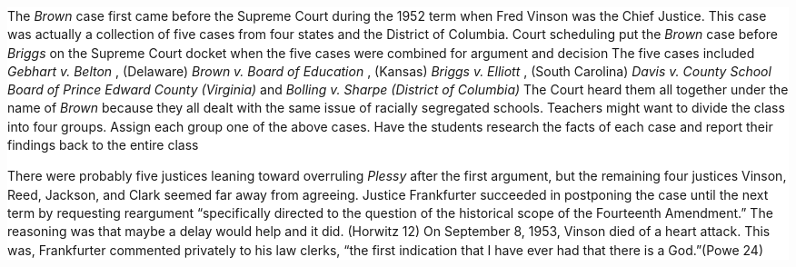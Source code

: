 <p>
The
<i>
Brown
</i>
case first came before the Supreme Court during the 1952 term when Fred Vinson was the Chief Justice. This case was actually a collection of five cases from four states and the District of Columbia. Court scheduling put the
<i>
Brown
</i>
case before
<i>
Briggs
</i>
on the Supreme Court docket when the five cases were combined for argument and decision The five cases included
<i>
Gebhart v. Belton
</i>
, (Delaware)
<i>
Brown v. Board of
</i>
<i>
Education
</i>
, (Kansas)
<i>
Briggs v. Elliott
</i>
, (South Carolina)
<i>
Davis v. County School Board of
</i>
<i>
Prince Edward County (Virginia)
</i>
and
<i>
Bolling v. Sharpe (District of Columbia)
</i>
The Court heard them all together under the name of
<i>
Brown
</i>
because they all dealt with the same issue of racially segregated schools. Teachers might want to divide the class into four groups. Assign each group one of the above cases. Have the students research the facts of each case and report their findings back to the entire class
</p>
<p>
There were probably five justices leaning toward overruling
<i>
Plessy
</i>
after the first argument, but the remaining four justices Vinson, Reed, Jackson, and Clark seemed far away from agreeing. Justice Frankfurter succeeded in postponing the case until the next term by requesting reargument “specifically directed to the question of the historical scope of the Fourteenth Amendment.” The reasoning was that maybe a delay would help and it did. (Horwitz 12) On September 8, 1953, Vinson died of a heart attack. This was, Frankfurter commented privately to his law clerks, “the first indication that I have ever had that there is a God.”(Powe 24)
</p>
<p>